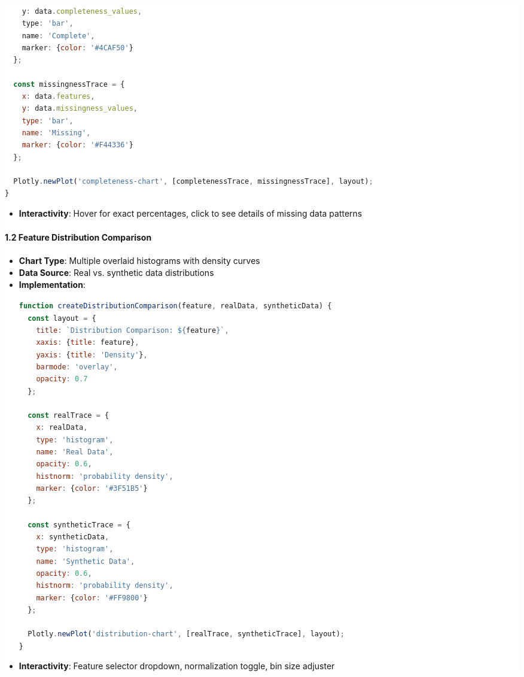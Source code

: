   ```javascript
      y: data.completeness_values,
      type: 'bar',
      name: 'Complete',
      marker: {color: '#4CAF50'}
    };
    
    const missingnessTrace = {
      x: data.features,
      y: data.missingness_values,
      type: 'bar',
      name: 'Missing',
      marker: {color: '#F44336'}
    };
    
    Plotly.newPlot('completeness-chart', [completenessTrace, missingnessTrace], layout);
  }
  ```
- **Interactivity**: Hover for exact percentages, click to see details of missing data patterns

#### 1.2 Feature Distribution Comparison
- **Chart Type**: Multiple overlaid histograms with density curves
- **Data Source**: Real vs. synthetic data distributions
- **Implementation**:
  ```javascript
  function createDistributionComparison(feature, realData, syntheticData) {
    const layout = {
      title: `Distribution Comparison: ${feature}`,
      xaxis: {title: feature},
      yaxis: {title: 'Density'},
      barmode: 'overlay',
      opacity: 0.7
    };
    
    const realTrace = {
      x: realData,
      type: 'histogram',
      name: 'Real Data',
      opacity: 0.6,
      histnorm: 'probability density',
      marker: {color: '#3F51B5'}
    };
    
    const syntheticTrace = {
      x: syntheticData,
      type: 'histogram',
      name: 'Synthetic Data',
      opacity: 0.6,
      histnorm: 'probability density',
      marker: {color: '#FF9800'}
    };
    
    Plotly.newPlot('distribution-chart', [realTrace, syntheticTrace], layout);
  }
  ```
- **Interactivity**: Feature selector dropdown, normalization toggle, bin size adjuster
